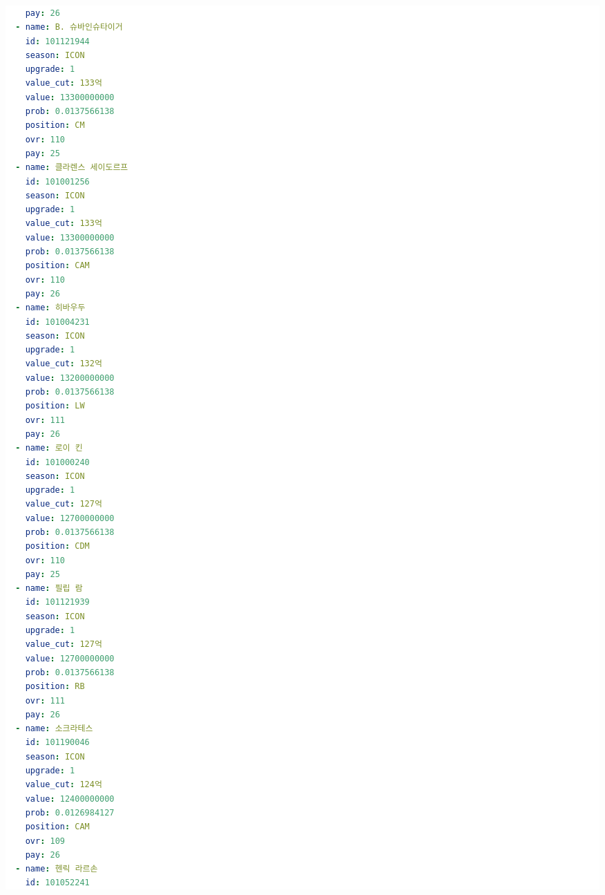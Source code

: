 ```yaml
    pay: 26
  - name: B. 슈바인슈타이거
    id: 101121944
    season: ICON
    upgrade: 1
    value_cut: 133억
    value: 13300000000
    prob: 0.0137566138
    position: CM
    ovr: 110
    pay: 25
  - name: 클라렌스 세이도르프
    id: 101001256
    season: ICON
    upgrade: 1
    value_cut: 133억
    value: 13300000000
    prob: 0.0137566138
    position: CAM
    ovr: 110
    pay: 26
  - name: 히바우두
    id: 101004231
    season: ICON
    upgrade: 1
    value_cut: 132억
    value: 13200000000
    prob: 0.0137566138
    position: LW
    ovr: 111
    pay: 26
  - name: 로이 킨
    id: 101000240
    season: ICON
    upgrade: 1
    value_cut: 127억
    value: 12700000000
    prob: 0.0137566138
    position: CDM
    ovr: 110
    pay: 25
  - name: 필립 람
    id: 101121939
    season: ICON
    upgrade: 1
    value_cut: 127억
    value: 12700000000
    prob: 0.0137566138
    position: RB
    ovr: 111
    pay: 26
  - name: 소크라테스
    id: 101190046
    season: ICON
    upgrade: 1
    value_cut: 124억
    value: 12400000000
    prob: 0.0126984127
    position: CAM
    ovr: 109
    pay: 26
  - name: 헨릭 라르손
    id: 101052241
```
